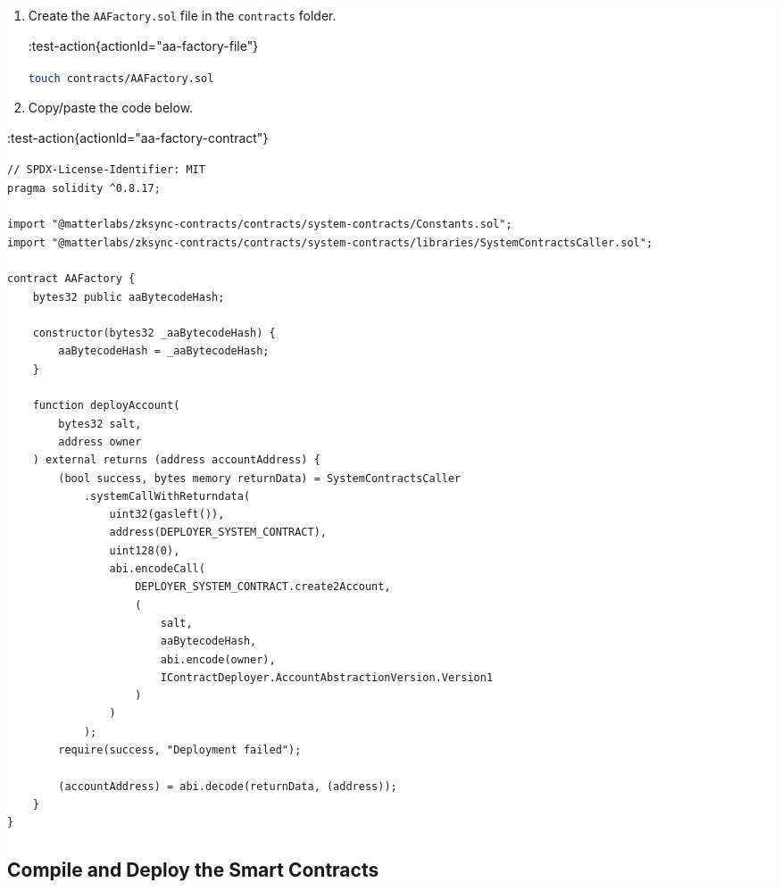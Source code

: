 1. Create the `AAFactory.sol` file in the `contracts` folder.

    :test-action{actionId="aa-factory-file"}

    ```sh
    touch contracts/AAFactory.sol
    ```

1. Copy/paste the code below.

:test-action{actionId="aa-factory-contract"}

```solidity [AAFactory.sol]
// SPDX-License-Identifier: MIT
pragma solidity ^0.8.17;

import "@matterlabs/zksync-contracts/contracts/system-contracts/Constants.sol";
import "@matterlabs/zksync-contracts/contracts/system-contracts/libraries/SystemContractsCaller.sol";

contract AAFactory {
    bytes32 public aaBytecodeHash;

    constructor(bytes32 _aaBytecodeHash) {
        aaBytecodeHash = _aaBytecodeHash;
    }

    function deployAccount(
        bytes32 salt,
        address owner
    ) external returns (address accountAddress) {
        (bool success, bytes memory returnData) = SystemContractsCaller
            .systemCallWithReturndata(
                uint32(gasleft()),
                address(DEPLOYER_SYSTEM_CONTRACT),
                uint128(0),
                abi.encodeCall(
                    DEPLOYER_SYSTEM_CONTRACT.create2Account,
                    (
                        salt,
                        aaBytecodeHash,
                        abi.encode(owner),
                        IContractDeployer.AccountAbstractionVersion.Version1
                    )
                )
            );
        require(success, "Deployment failed");

        (accountAddress) = abi.decode(returnData, (address));
    }
}
```

## Compile and Deploy the Smart Contracts
